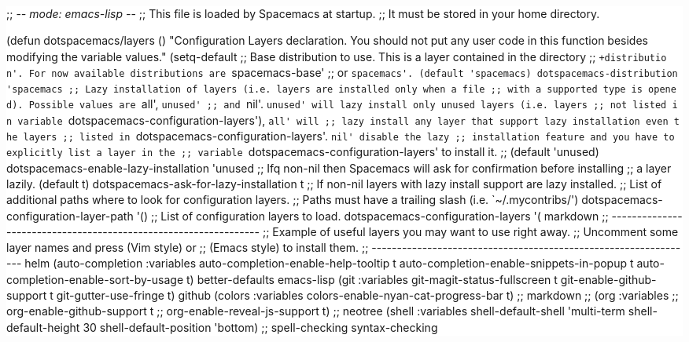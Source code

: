 ;; -*- mode: emacs-lisp -*-
;; This file is loaded by Spacemacs at startup.
;; It must be stored in your home directory.

(defun dotspacemacs/layers ()
  "Configuration Layers declaration.
You should not put any user code in this function besides modifying the variable
values."
  (setq-default
   ;; Base distribution to use. This is a layer contained in the directory
   ;; `+distribution'. For now available distributions are `spacemacs-base'
   ;; or `spacemacs'. (default 'spacemacs)
   dotspacemacs-distribution 'spacemacs
   ;; Lazy installation of layers (i.e. layers are installed only when a file
   ;; with a supported type is opened). Possible values are `all', `unused'
   ;; and `nil'. `unused' will lazy install only unused layers (i.e. layers
   ;; not listed in variable `dotspacemacs-configuration-layers'), `all' will
   ;; lazy install any layer that support lazy installation even the layers
   ;; listed in `dotspacemacs-configuration-layers'. `nil' disable the lazy
   ;; installation feature and you have to explicitly list a layer in the
   ;; variable `dotspacemacs-configuration-layers' to install it.
   ;; (default 'unused)
   dotspacemacs-enable-lazy-installation 'unused
   ;; Ifq non-nil then Spacemacs will ask for confirmation before installing
   ;; a layer lazily. (default t)
   dotspacemacs-ask-for-lazy-installation t
   ;; If non-nil layers with lazy install support are lazy installed.
   ;; List of additional paths where to look for configuration layers.
   ;; Paths must have a trailing slash (i.e. `~/.mycontribs/')
   dotspacemacs-configuration-layer-path '()
   ;; List of configuration layers to load.
   dotspacemacs-configuration-layers
   '(
     markdown
     ;; ----------------------------------------------------------------
     ;; Example of useful layers you may want to use right away.
     ;; Uncomment some layer names and press <SPC f e R> (Vim style) or
     ;; <M-m f e R> (Emacs style) to install them.
     ;; ----------------------------------------------------------------
     helm
     (auto-completion :variables
                      auto-completion-enable-help-tooltip t
                      auto-completion-enable-snippets-in-popup t
                      auto-completion-enable-sort-by-usage t)
     better-defaults
     emacs-lisp
     (git :variables
                git-magit-status-fullscreen t
                git-enable-github-support t
                git-gutter-use-fringe t)
     github
     (colors :variables
             colors-enable-nyan-cat-progress-bar t)
     ;; markdown
     ;; (org :variables
          ;; org-enable-github-support t
          ;; org-enable-reveal-js-support t)
     ;; neotree
     (shell :variables
            shell-default-shell 'multi-term
            shell-default-height 30
            shell-default-position 'bottom)
     ;; spell-checking
     syntax-checking